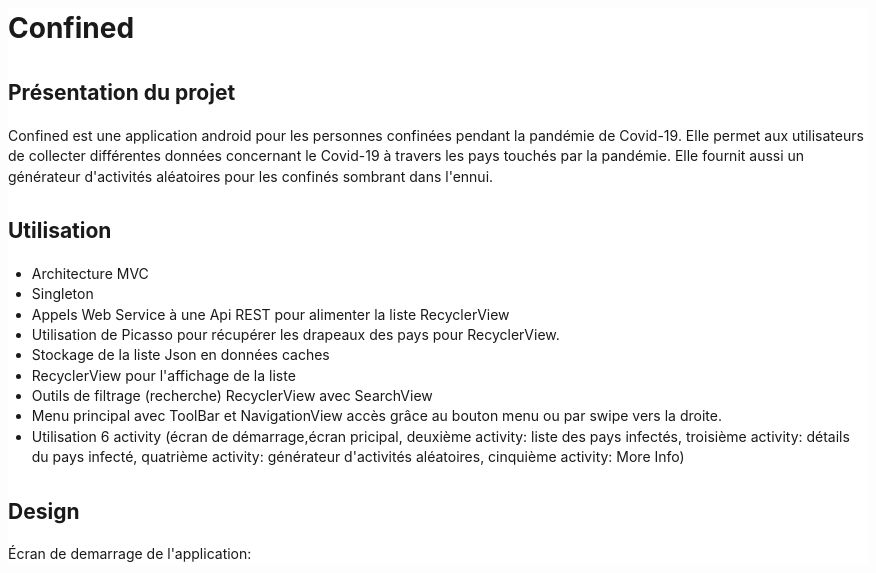 # Confined

## Présentation du projet

Confined est une application android pour les personnes confinées pendant la pandémie de Covid-19. 
Elle permet aux utilisateurs de collecter différentes données concernant le Covid-19 à travers les pays touchés par la pandémie.
Elle fournit aussi un générateur d'activités aléatoires pour les confinés sombrant dans l'ennui.


## Utilisation

* Architecture MVC
* Singleton
* Appels Web Service à une Api REST pour alimenter la liste RecyclerView
* Utilisation de Picasso pour récupérer les drapeaux des pays pour RecyclerView.
* Stockage de la liste Json en données caches
* RecyclerView pour l'affichage de la liste
* Outils de filtrage (recherche) RecyclerView avec SearchView
* Menu principal avec ToolBar et NavigationView accès grâce au bouton menu ou par swipe vers la droite.
* Utilisation 6 activity (écran de démarrage,écran pricipal, deuxième activity: liste des pays infectés, troisième activity: détails du pays infecté, quatrième activity: générateur d'activités aléatoires, cinquième activity: More Info)

## Design 

Écran de demarrage de l'application:
